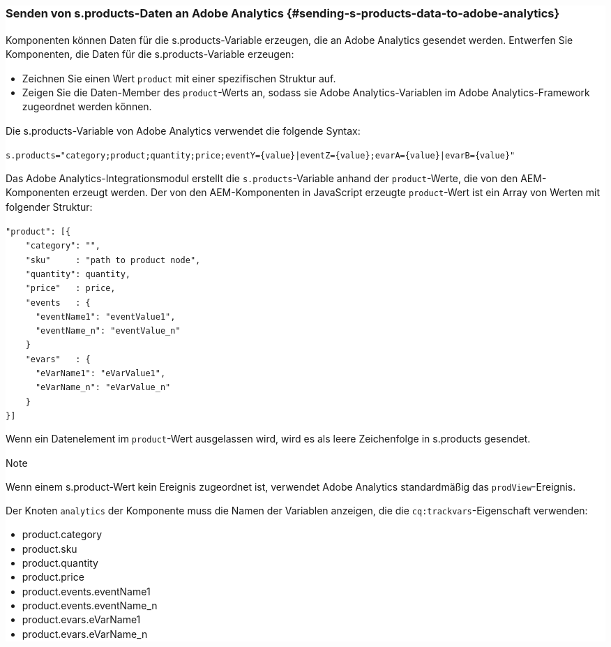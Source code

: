 ### Senden von s.products-Daten an Adobe Analytics {#sending-s-products-data-to-adobe-analytics}

Komponenten können Daten für die s.products-Variable erzeugen, die an Adobe Analytics gesendet werden. Entwerfen Sie Komponenten, die Daten für die s.products-Variable erzeugen:

* Zeichnen Sie einen Wert `product` mit einer spezifischen Struktur auf.
* Zeigen Sie die Daten-Member des `product`-Werts an, sodass sie Adobe Analytics-Variablen im Adobe Analytics-Framework zugeordnet werden können.

Die s.products-Variable von Adobe Analytics verwendet die folgende Syntax:

```
s.products="category;product;quantity;price;eventY={value}|eventZ={value};evarA={value}|evarB={value}"
```

Das Adobe Analytics-Integrationsmodul erstellt die `s.products`-Variable anhand der `product`-Werte, die von den AEM-Komponenten erzeugt werden. Der von den AEM-Komponenten in JavaScript erzeugte `product`-Wert ist ein Array von Werten mit folgender Struktur:

```
"product": [{
    "category": "",
    "sku"     : "path to product node",
    "quantity": quantity,
    "price"   : price,
    "events   : {
      "eventName1": "eventValue1",
      "eventName_n": "eventValue_n"
    }
    "evars"   : {
      "eVarName1": "eVarValue1",
      "eVarName_n": "eVarValue_n"
    }
}]
```

Wenn ein Datenelement im `product`-Wert ausgelassen wird, wird es als leere Zeichenfolge in s.products gesendet.

>[!NOTE]
>
>Wenn einem s.product-Wert kein Ereignis zugeordnet ist, verwendet Adobe Analytics standardmäßig das `prodView`-Ereignis.

Der Knoten `analytics` der Komponente muss die Namen der Variablen anzeigen, die die `cq:trackvars`-Eigenschaft verwenden:

* product.category
* product.sku
* product.quantity
* product.price
* product.events.eventName1
* product.events.eventName_n
* product.evars.eVarName1
* product.evars.eVarName_n
